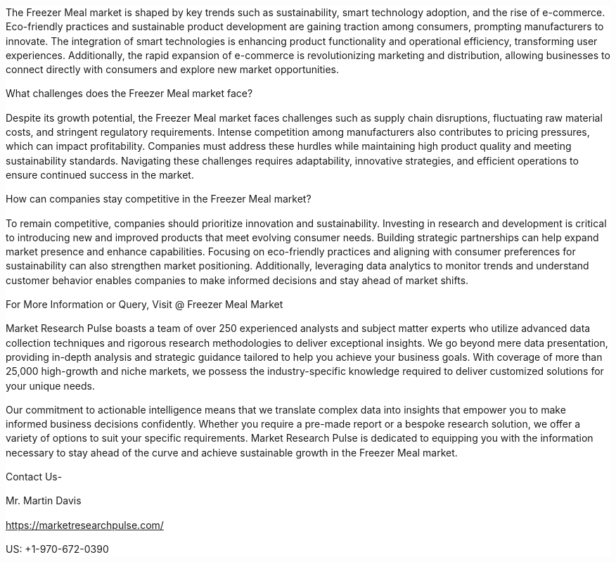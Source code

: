 The Freezer Meal market is shaped by key trends such as sustainability, smart technology adoption, and the rise of e-commerce. Eco-friendly practices and sustainable product development are gaining traction among consumers, prompting manufacturers to innovate. The integration of smart technologies is enhancing product functionality and operational efficiency, transforming user experiences. Additionally, the rapid expansion of e-commerce is revolutionizing marketing and distribution, allowing businesses to connect directly with consumers and explore new market opportunities.

What challenges does the Freezer Meal market face?

Despite its growth potential, the Freezer Meal market faces challenges such as supply chain disruptions, fluctuating raw material costs, and stringent regulatory requirements. Intense competition among manufacturers also contributes to pricing pressures, which can impact profitability. Companies must address these hurdles while maintaining high product quality and meeting sustainability standards. Navigating these challenges requires adaptability, innovative strategies, and efficient operations to ensure continued success in the market.

How can companies stay competitive in the Freezer Meal market?

To remain competitive, companies should prioritize innovation and sustainability. Investing in research and development is critical to introducing new and improved products that meet evolving consumer needs. Building strategic partnerships can help expand market presence and enhance capabilities. Focusing on eco-friendly practices and aligning with consumer preferences for sustainability can also strengthen market positioning. Additionally, leveraging data analytics to monitor trends and understand customer behavior enables companies to make informed decisions and stay ahead of market shifts.

For More Information or Query, Visit @ Freezer Meal Market

Market Research Pulse boasts a team of over 250 experienced analysts and subject matter experts who utilize advanced data collection techniques and rigorous research methodologies to deliver exceptional insights. We go beyond mere data presentation, providing in-depth analysis and strategic guidance tailored to help you achieve your business goals. With coverage of more than 25,000 high-growth and niche markets, we possess the industry-specific knowledge required to deliver customized solutions for your unique needs.

Our commitment to actionable intelligence means that we translate complex data into insights that empower you to make informed business decisions confidently. Whether you require a pre-made report or a bespoke research solution, we offer a variety of options to suit your specific requirements. Market Research Pulse is dedicated to equipping you with the information necessary to stay ahead of the curve and achieve sustainable growth in the Freezer Meal market.

Contact Us-

Mr. Martin Davis

https://marketresearchpulse.com/

US: +1-970-672-0390
